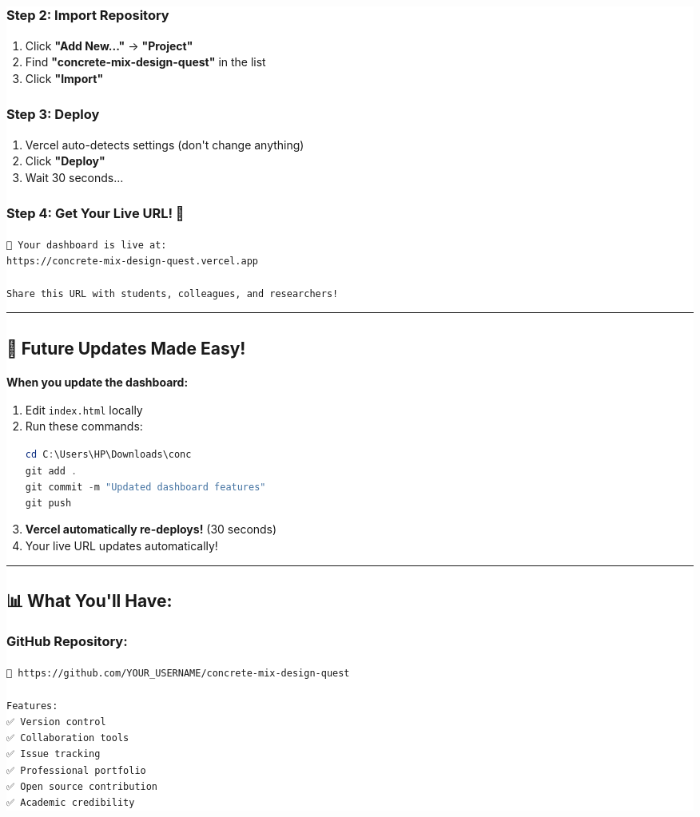 ### Step 2: Import Repository
1. Click **"Add New..."** → **"Project"**
2. Find **"concrete-mix-design-quest"** in the list
3. Click **"Import"**

### Step 3: Deploy
1. Vercel auto-detects settings (don't change anything)
2. Click **"Deploy"**
3. Wait 30 seconds...

### Step 4: Get Your Live URL! 🎊
```
🎉 Your dashboard is live at:
https://concrete-mix-design-quest.vercel.app

Share this URL with students, colleagues, and researchers!
```

---

## 🔄 Future Updates Made Easy!

**When you update the dashboard:**

1. Edit `index.html` locally
2. Run these commands:
   ```powershell
   cd C:\Users\HP\Downloads\conc
   git add .
   git commit -m "Updated dashboard features"
   git push
   ```
3. **Vercel automatically re-deploys!** (30 seconds)
4. Your live URL updates automatically!

---

## 📊 What You'll Have:

### GitHub Repository:
```
🔗 https://github.com/YOUR_USERNAME/concrete-mix-design-quest

Features:
✅ Version control
✅ Collaboration tools
✅ Issue tracking
✅ Professional portfolio
✅ Open source contribution
✅ Academic credibility
```
